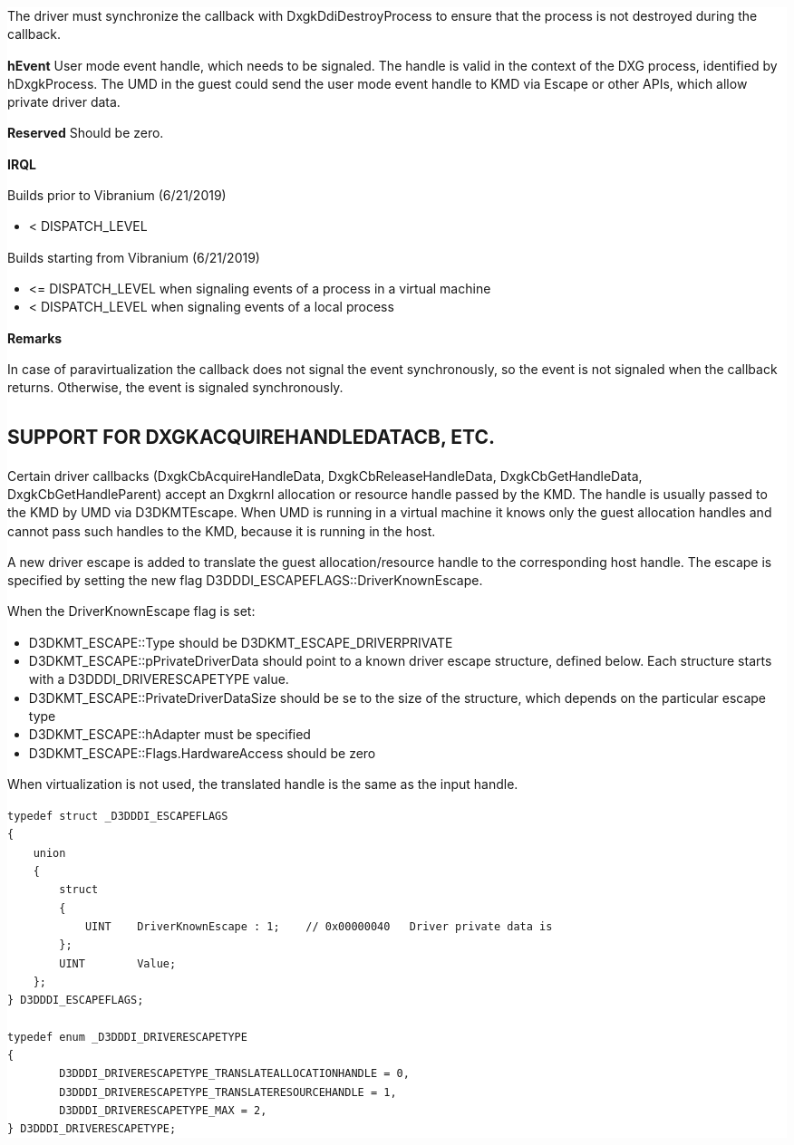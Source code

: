 The driver must synchronize the callback with DxgkDdiDestroyProcess to ensure that the process is not destroyed during the callback.

**hEvent** User mode event handle, which needs to be signaled. The handle is valid in the context of the DXG process, identified by hDxgkProcess. The UMD in the guest could send the user mode event handle to KMD via Escape or other APIs, which allow private driver data.

**Reserved** Should be zero.

**IRQL**

Builds prior to Vibranium (6/21/2019)
-	< DISPATCH_LEVEL

Builds starting from Vibranium (6/21/2019)
-	<= DISPATCH_LEVEL when signaling events of a process in a virtual machine
-	< DISPATCH_LEVEL when signaling events of a local process

**Remarks**

In case of paravirtualization the callback does not signal the event synchronously, so the event is not signaled when the callback returns. Otherwise, the event is signaled synchronously.

## SUPPORT FOR DXGKACQUIREHANDLEDATACB, ETC.

Certain driver callbacks (DxgkCbAcquireHandleData, DxgkCbReleaseHandleData, DxgkCbGetHandleData, DxgkCbGetHandleParent) accept an Dxgkrnl allocation or resource handle passed by the KMD. The handle is usually passed to the KMD by UMD via D3DKMTEscape. When UMD is running in a virtual machine it knows only the guest allocation handles and cannot pass such handles to the KMD, because it is running in the host.

A new driver escape is added to translate the guest allocation/resource handle to the corresponding host handle. The escape is specified by setting the new flag D3DDDI_ESCAPEFLAGS::DriverKnownEscape.

When the DriverKnownEscape flag is set:
-	D3DKMT_ESCAPE::Type should be D3DKMT_ESCAPE_DRIVERPRIVATE
-	D3DKMT_ESCAPE::pPrivateDriverData should point to a known driver escape structure, defined below. Each structure starts with a D3DDDI_DRIVERESCAPETYPE value.
-	D3DKMT_ESCAPE::PrivateDriverDataSize should be se to the size of the structure, which depends on the particular escape type
-	D3DKMT_ESCAPE::hAdapter must be specified
-	D3DKMT_ESCAPE::Flags.HardwareAccess should be zero

When virtualization is not used, the translated handle is the same as the input handle.
```
typedef struct _D3DDDI_ESCAPEFLAGS
{
    union
    {
        struct
        {
            UINT    DriverKnownEscape : 1;    // 0x00000040   Driver private data is
        };
        UINT        Value;
    };
} D3DDDI_ESCAPEFLAGS;

typedef enum _D3DDDI_DRIVERESCAPETYPE
{
        D3DDDI_DRIVERESCAPETYPE_TRANSLATEALLOCATIONHANDLE = 0,
        D3DDDI_DRIVERESCAPETYPE_TRANSLATERESOURCEHANDLE = 1,
        D3DDDI_DRIVERESCAPETYPE_MAX = 2,
} D3DDDI_DRIVERESCAPETYPE;
```
